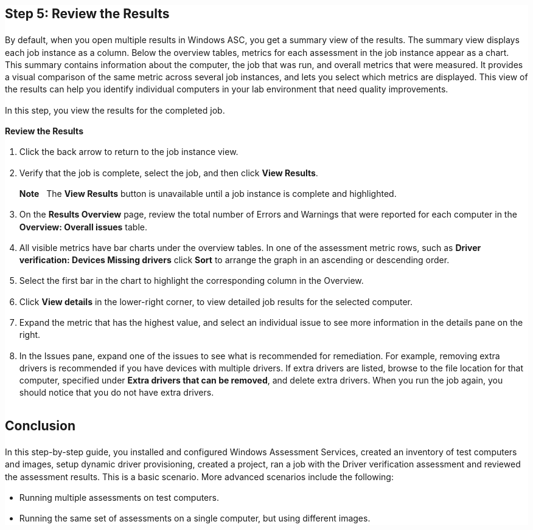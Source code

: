      

## <a href="" id="bkmk-wastr-step6"></a>Step 5: Review the Results


By default, when you open multiple results in Windows ASC, you get a summary view of the results. The summary view displays each job instance as a column. Below the overview tables, metrics for each assessment in the job instance appear as a chart. This summary contains information about the computer, the job that was run, and overall metrics that were measured. It provides a visual comparison of the same metric across several job instances, and lets you select which metrics are displayed. This view of the results can help you identify individual computers in your lab environment that need quality improvements.

In this step, you view the results for the completed job.

**Review the Results**

1.  Click the back arrow to return to the job instance view.

2.  Verify that the job is complete, select the job, and then click **View Results**.

    **Note**  
    The **View Results** button is unavailable until a job instance is complete and highlighted.

     

3.  On the **Results Overview** page, review the total number of Errors and Warnings that were reported for each computer in the **Overview: Overall issues** table.

4.  All visible metrics have bar charts under the overview tables. In one of the assessment metric rows, such as **Driver verification: Devices Missing drivers** click **Sort** to arrange the graph in an ascending or descending order.

5.  Select the first bar in the chart to highlight the corresponding column in the Overview.

6.  Click **View details** in the lower-right corner, to view detailed job results for the selected computer.

7.  Expand the metric that has the highest value, and select an individual issue to see more information in the details pane on the right.

8.  In the Issues pane, expand one of the issues to see what is recommended for remediation. For example, removing extra drivers is recommended if you have devices with multiple drivers. If extra drivers are listed, browse to the file location for that computer, specified under **Extra drivers that can be removed**, and delete extra drivers. When you run the job again, you should notice that you do not have extra drivers.

## <a href="" id="bkmk-wastr-conclude"></a>Conclusion


In this step-by-step guide, you installed and configured Windows Assessment Services, created an inventory of test computers and images, setup dynamic driver provisioning, created a project, ran a job with the Driver verification assessment and reviewed the assessment results. This is a basic scenario. More advanced scenarios include the following:

-   Running multiple assessments on test computers.

-   Running the same set of assessments on a single computer, but using different images.
